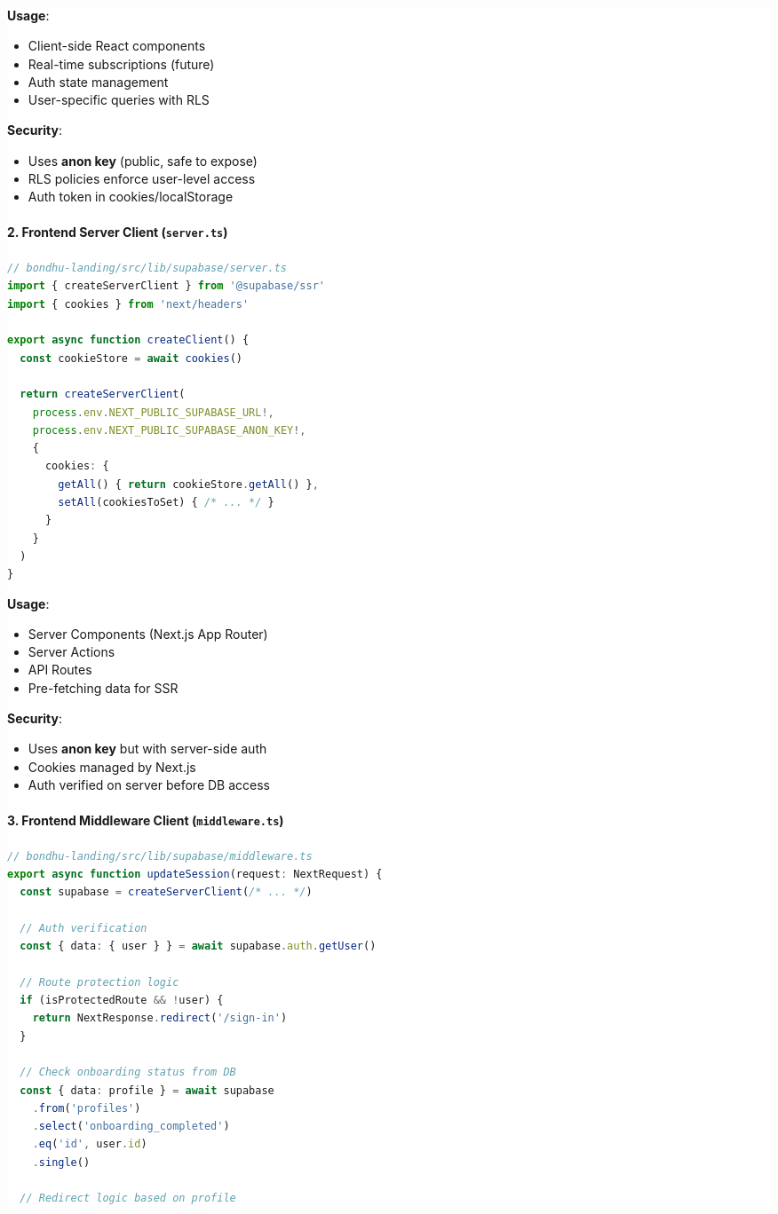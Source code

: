**Usage**:
- Client-side React components
- Real-time subscriptions (future)
- Auth state management
- User-specific queries with RLS

**Security**:
- Uses **anon key** (public, safe to expose)
- RLS policies enforce user-level access
- Auth token in cookies/localStorage

#### 2. **Frontend Server Client** (`server.ts`)
```typescript
// bondhu-landing/src/lib/supabase/server.ts
import { createServerClient } from '@supabase/ssr'
import { cookies } from 'next/headers'

export async function createClient() {
  const cookieStore = await cookies()
  
  return createServerClient(
    process.env.NEXT_PUBLIC_SUPABASE_URL!,
    process.env.NEXT_PUBLIC_SUPABASE_ANON_KEY!,
    {
      cookies: {
        getAll() { return cookieStore.getAll() },
        setAll(cookiesToSet) { /* ... */ }
      }
    }
  )
}
```

**Usage**:
- Server Components (Next.js App Router)
- Server Actions
- API Routes
- Pre-fetching data for SSR

**Security**:
- Uses **anon key** but with server-side auth
- Cookies managed by Next.js
- Auth verified on server before DB access

#### 3. **Frontend Middleware Client** (`middleware.ts`)
```typescript
// bondhu-landing/src/lib/supabase/middleware.ts
export async function updateSession(request: NextRequest) {
  const supabase = createServerClient(/* ... */)
  
  // Auth verification
  const { data: { user } } = await supabase.auth.getUser()
  
  // Route protection logic
  if (isProtectedRoute && !user) {
    return NextResponse.redirect('/sign-in')
  }
  
  // Check onboarding status from DB
  const { data: profile } = await supabase
    .from('profiles')
    .select('onboarding_completed')
    .eq('id', user.id)
    .single()
  
  // Redirect logic based on profile
```
